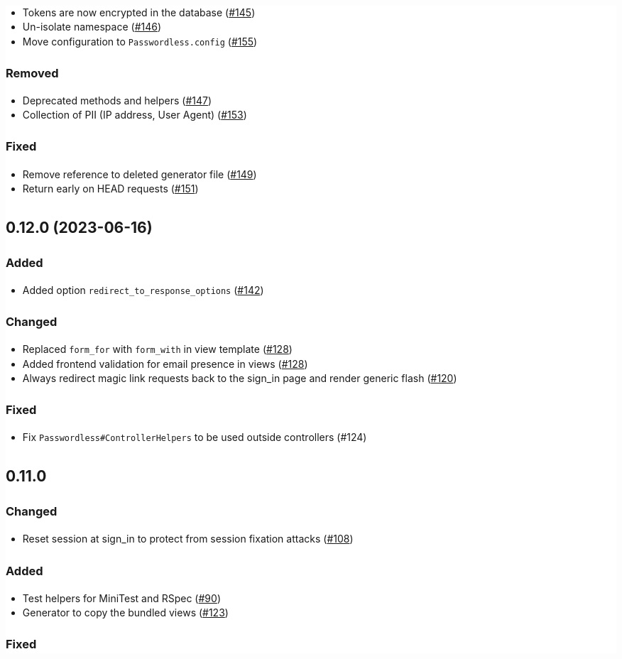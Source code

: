 - Tokens are now encrypted in the database ([#145](https://github.com/mikker/passwordless/pull/145))
- Un-isolate namespace ([#146](https://github.com/mikker/passwordless/pull/146))
- Move configuration to `Passwordless.config` ([#155](https://github.com/mikker/passwordless/pull/155))

### Removed

- Deprecated methods and helpers ([#147](https://github.com/mikker/passwordless/pull/147))
- Collection of PII (IP address, User Agent) ([#153](https://github.com/mikker/passwordless/pull/153))

### Fixed

- Remove reference to deleted generator file ([#149](https://github.com/mikker/passwordless/pull/149))
- Return early on HEAD requests ([#151](https://github.com/mikker/passwordless/pull/151))

## 0.12.0 (2023-06-16)

### Added

- Added option `redirect_to_response_options` ([#142](https://github.com/mikker/passwordless/pull/142))

### Changed

- Replaced `form_for` with `form_with` in view template ([#128](https://github.com/mikker/passwordless/pull/128))
- Added frontend validation for email presence in views ([#128](https://github.com/mikker/passwordless/pull/128))
- Always redirect magic link requests back to the sign_in page and render generic flash ([#120](https://github.com/mikker/passwordless/pull/120))

### Fixed

- Fix `Passwordless#ControllerHelpers` to be used outside controllers (#124)

## 0.11.0

### Changed

- Reset session at sign_in to protect from session fixation attacks ([#108](https://github.com/mikker/passwordless/pull/108))

### Added

- Test helpers for MiniTest and RSpec ([#90](https://github.com/mikker/passwordless/pull/90))
- Generator to copy the bundled views ([#123](https://github.com/mikker/passwordless/issues/123))

### Fixed
